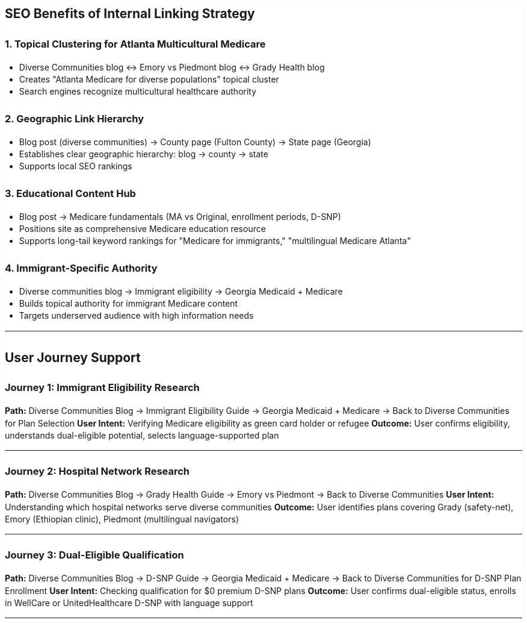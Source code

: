 
## SEO Benefits of Internal Linking Strategy

### 1. **Topical Clustering for Atlanta Multicultural Medicare**
- Diverse Communities blog ↔ Emory vs Piedmont blog ↔ Grady Health blog
- Creates "Atlanta Medicare for diverse populations" topical cluster
- Search engines recognize multicultural healthcare authority

### 2. **Geographic Link Hierarchy**
- Blog post (diverse communities) → County page (Fulton County) → State page (Georgia)
- Establishes clear geographic hierarchy: blog → county → state
- Supports local SEO rankings

### 3. **Educational Content Hub**
- Blog post → Medicare fundamentals (MA vs Original, enrollment periods, D-SNP)
- Positions site as comprehensive Medicare education resource
- Supports long-tail keyword rankings for "Medicare for immigrants," "multilingual Medicare Atlanta"

### 4. **Immigrant-Specific Authority**
- Diverse communities blog → Immigrant eligibility → Georgia Medicaid + Medicare
- Builds topical authority for immigrant Medicare content
- Targets underserved audience with high information needs

---

## User Journey Support

### Journey 1: Immigrant Eligibility Research
**Path:** Diverse Communities Blog → Immigrant Eligibility Guide → Georgia Medicaid + Medicare → Back to Diverse Communities for Plan Selection
**User Intent:** Verifying Medicare eligibility as green card holder or refugee
**Outcome:** User confirms eligibility, understands dual-eligible potential, selects language-supported plan

---

### Journey 2: Hospital Network Research
**Path:** Diverse Communities Blog → Grady Health Guide → Emory vs Piedmont → Back to Diverse Communities
**User Intent:** Understanding which hospital networks serve diverse communities
**Outcome:** User identifies plans covering Grady (safety-net), Emory (Ethiopian clinic), Piedmont (multilingual navigators)

---

### Journey 3: Dual-Eligible Qualification
**Path:** Diverse Communities Blog → D-SNP Guide → Georgia Medicaid + Medicare → Back to Diverse Communities for D-SNP Plan Enrollment
**User Intent:** Checking qualification for $0 premium D-SNP plans
**Outcome:** User confirms dual-eligible status, enrolls in WellCare or UnitedHealthcare D-SNP with language support

---